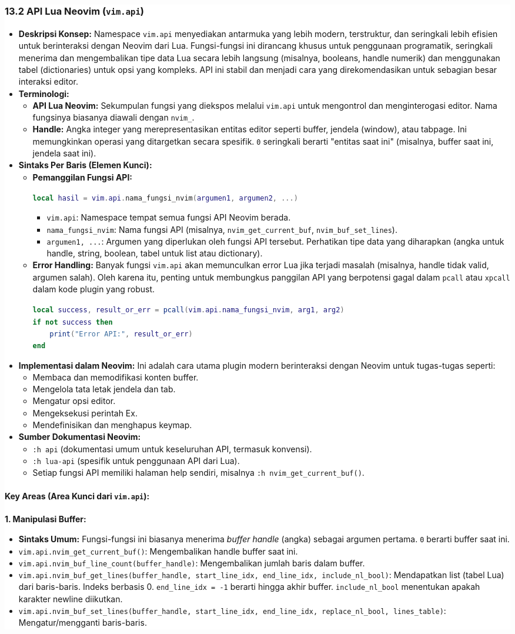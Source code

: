 
### 13.2 API Lua Neovim (`vim.api`)

- **Deskripsi Konsep:** Namespace `vim.api` menyediakan antarmuka yang lebih modern, terstruktur, dan seringkali lebih efisien untuk berinteraksi dengan Neovim dari Lua. Fungsi-fungsi ini dirancang khusus untuk penggunaan programatik, seringkali menerima dan mengembalikan tipe data Lua secara lebih langsung (misalnya, booleans, handle numerik) dan menggunakan tabel (dictionaries) untuk opsi yang kompleks. API ini stabil dan menjadi cara yang direkomendasikan untuk sebagian besar interaksi editor.
- **Terminologi:**
  - **API Lua Neovim:** Sekumpulan fungsi yang diekspos melalui `vim.api` untuk mengontrol dan menginterogasi editor. Nama fungsinya biasanya diawali dengan `nvim_`.
  - **Handle:** Angka integer yang merepresentasikan entitas editor seperti buffer, jendela (window), atau tabpage. Ini memungkinkan operasi yang ditargetkan secara spesifik. `0` seringkali berarti "entitas saat ini" (misalnya, buffer saat ini, jendela saat ini).
- **Sintaks Per Baris (Elemen Kunci):**
  - **Pemanggilan Fungsi API:**
    ```lua
    local hasil = vim.api.nama_fungsi_nvim(argumen1, argumen2, ...)
    ```
    - `vim.api`: Namespace tempat semua fungsi API Neovim berada.
    - `nama_fungsi_nvim`: Nama fungsi API (misalnya, `nvim_get_current_buf`, `nvim_buf_set_lines`).
    - `argumen1, ...`: Argumen yang diperlukan oleh fungsi API tersebut. Perhatikan tipe data yang diharapkan (angka untuk handle, string, boolean, tabel untuk list atau dictionary).
  - **Error Handling:** Banyak fungsi `vim.api` akan memunculkan error Lua jika terjadi masalah (misalnya, handle tidak valid, argumen salah). Oleh karena itu, penting untuk membungkus panggilan API yang berpotensi gagal dalam `pcall` atau `xpcall` dalam kode plugin yang robust.
    ```lua
    local success, result_or_err = pcall(vim.api.nama_fungsi_nvim, arg1, arg2)
    if not success then
        print("Error API:", result_or_err)
    end
    ```
- **Implementasi dalam Neovim:** Ini adalah cara utama plugin modern berinteraksi dengan Neovim untuk tugas-tugas seperti:
  - Membaca dan memodifikasi konten buffer.
  - Mengelola tata letak jendela dan tab.
  - Mengatur opsi editor.
  - Mengeksekusi perintah Ex.
  - Mendefinisikan dan menghapus keymap.
- **Sumber Dokumentasi Neovim:**
  - `:h api` (dokumentasi umum untuk keseluruhan API, termasuk konvensi).
  - `:h lua-api` (spesifik untuk penggunaan API dari Lua).
  - Setiap fungsi API memiliki halaman help sendiri, misalnya `:h nvim_get_current_buf()`.

#### Key Areas (Area Kunci dari `vim.api`):

**1. Manipulasi Buffer:**

- **Sintaks Umum:** Fungsi-fungsi ini biasanya menerima _buffer handle_ (angka) sebagai argumen pertama. `0` berarti buffer saat ini.
- `vim.api.nvim_get_current_buf()`: Mengembalikan handle buffer saat ini.
- `vim.api.nvim_buf_line_count(buffer_handle)`: Mengembalikan jumlah baris dalam buffer.
- `vim.api.nvim_buf_get_lines(buffer_handle, start_line_idx, end_line_idx, include_nl_bool)`: Mendapatkan list (tabel Lua) dari baris-baris. Indeks berbasis 0. `end_line_idx = -1` berarti hingga akhir buffer. `include_nl_bool` menentukan apakah karakter newline diikutkan.
- `vim.api.nvim_buf_set_lines(buffer_handle, start_line_idx, end_line_idx, replace_nl_bool, lines_table)`: Mengatur/mengganti baris-baris.

